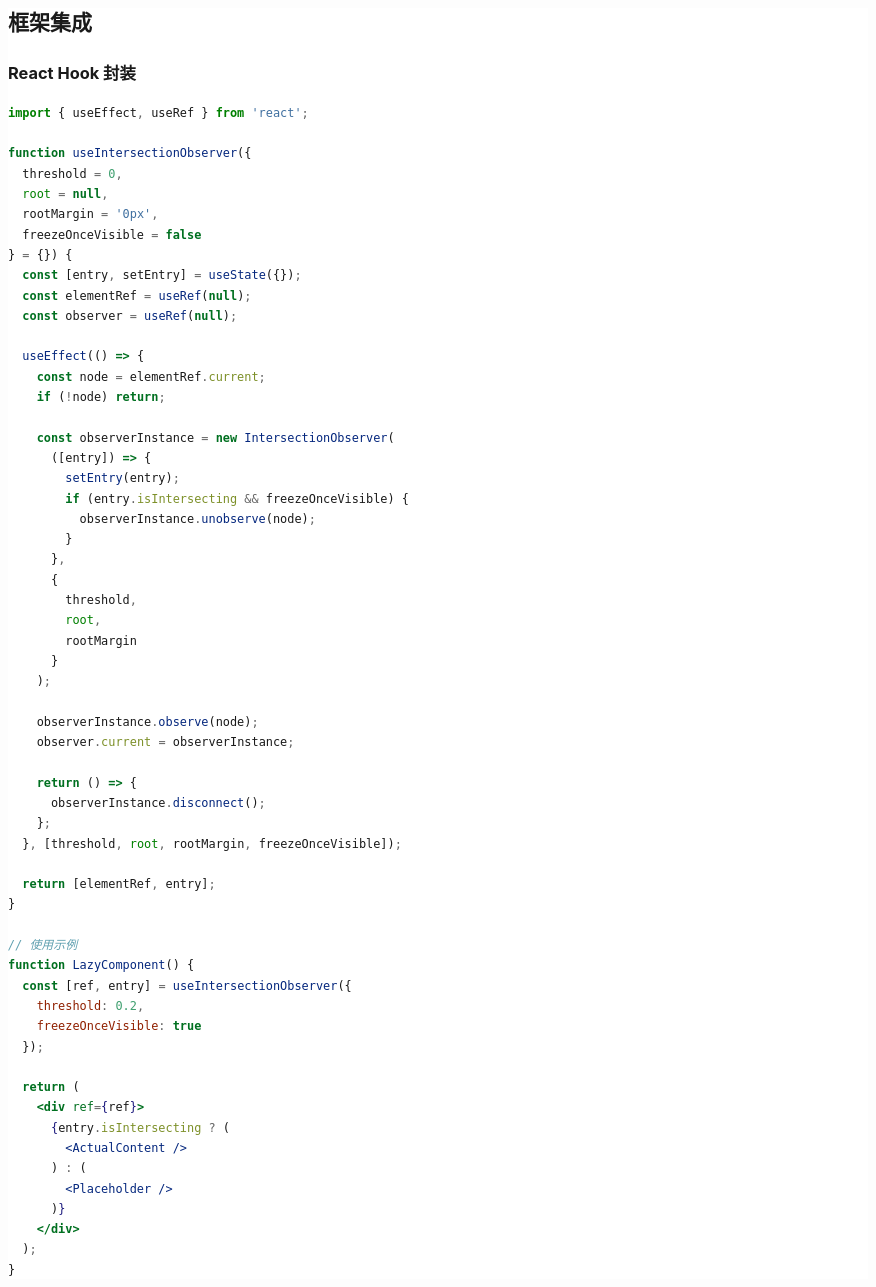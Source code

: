 ## 框架集成

### React Hook 封装

```jsx
import { useEffect, useRef } from 'react';

function useIntersectionObserver({
  threshold = 0,
  root = null,
  rootMargin = '0px',
  freezeOnceVisible = false
} = {}) {
  const [entry, setEntry] = useState({});
  const elementRef = useRef(null);
  const observer = useRef(null);

  useEffect(() => {
    const node = elementRef.current;
    if (!node) return;

    const observerInstance = new IntersectionObserver(
      ([entry]) => {
        setEntry(entry);
        if (entry.isIntersecting && freezeOnceVisible) {
          observerInstance.unobserve(node);
        }
      },
      {
        threshold,
        root,
        rootMargin
      }
    );

    observerInstance.observe(node);
    observer.current = observerInstance;

    return () => {
      observerInstance.disconnect();
    };
  }, [threshold, root, rootMargin, freezeOnceVisible]);

  return [elementRef, entry];
}

// 使用示例
function LazyComponent() {
  const [ref, entry] = useIntersectionObserver({
    threshold: 0.2,
    freezeOnceVisible: true
  });

  return (
    <div ref={ref}>
      {entry.isIntersecting ? (
        <ActualContent />
      ) : (
        <Placeholder />
      )}
    </div>
  );
}
```